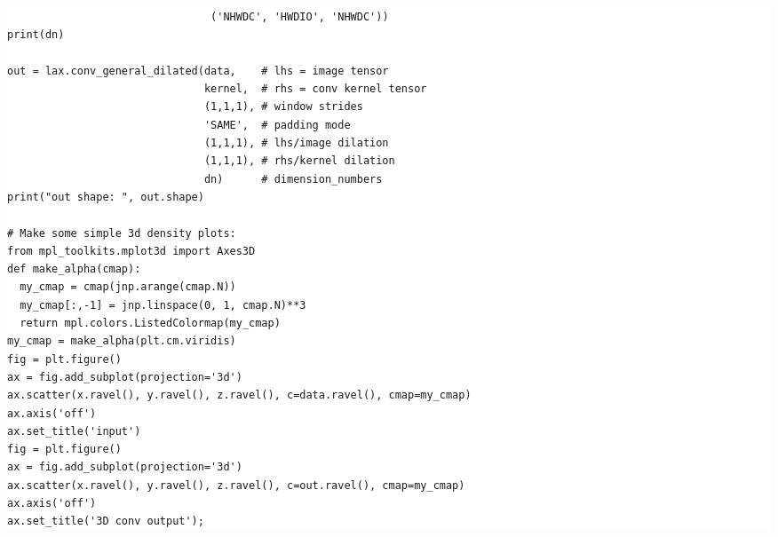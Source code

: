 ```{code-cell} ipython3
                                ('NHWDC', 'HWDIO', 'NHWDC'))
print(dn)

out = lax.conv_general_dilated(data,    # lhs = image tensor
                               kernel,  # rhs = conv kernel tensor
                               (1,1,1), # window strides
                               'SAME',  # padding mode
                               (1,1,1), # lhs/image dilation
                               (1,1,1), # rhs/kernel dilation
                               dn)      # dimension_numbers
print("out shape: ", out.shape)

# Make some simple 3d density plots:
from mpl_toolkits.mplot3d import Axes3D
def make_alpha(cmap):
  my_cmap = cmap(jnp.arange(cmap.N))
  my_cmap[:,-1] = jnp.linspace(0, 1, cmap.N)**3
  return mpl.colors.ListedColormap(my_cmap)
my_cmap = make_alpha(plt.cm.viridis)
fig = plt.figure()
ax = fig.add_subplot(projection='3d')
ax.scatter(x.ravel(), y.ravel(), z.ravel(), c=data.ravel(), cmap=my_cmap)
ax.axis('off')
ax.set_title('input')
fig = plt.figure()
ax = fig.add_subplot(projection='3d')
ax.scatter(x.ravel(), y.ravel(), z.ravel(), c=out.ravel(), cmap=my_cmap)
ax.axis('off')
ax.set_title('3D conv output');
```
